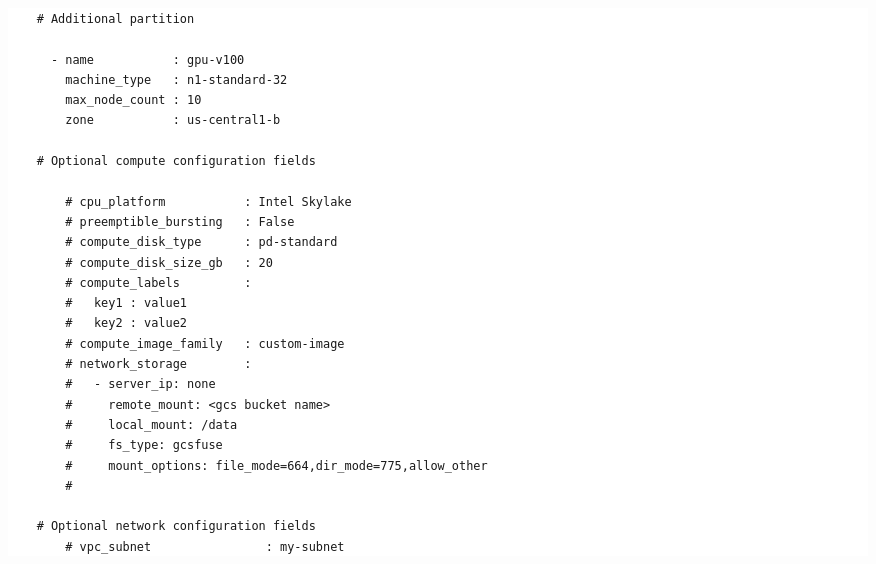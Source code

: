     
        # Additional partition
    
          - name           : gpu-v100
            machine_type   : n1-standard-32
            max_node_count : 10
            zone           : us-central1-b
    
        # Optional compute configuration fields
    
            # cpu_platform           : Intel Skylake
            # preemptible_bursting   : False
            # compute_disk_type      : pd-standard
            # compute_disk_size_gb   : 20
            # compute_labels         :
            #   key1 : value1
            #   key2 : value2
            # compute_image_family   : custom-image
            # network_storage        :
            #   - server_ip: none
            #     remote_mount: <gcs bucket name>
            #     local_mount: /data
            #     fs_type: gcsfuse
            #     mount_options: file_mode=664,dir_mode=775,allow_other
            #
    
        # Optional network configuration fields
            # vpc_subnet                : my-subnet
    